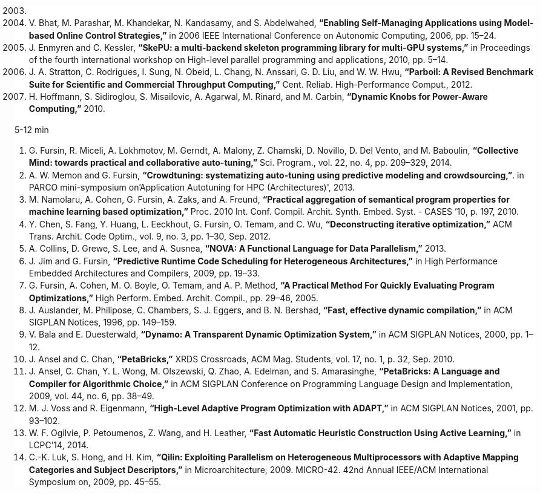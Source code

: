    2003.
1. V. Bhat, M. Parashar, M. Khandekar, N. Kandasamy, and
   S. Abdelwahed, **“Enabling Self-Managing Applications using
   Model-based Online Control Strategies,”** in 2006 IEEE
   International Conference on Autonomic Computing, 2006, pp. 15–24.
1. J. Enmyren and C. Kessler, **“SkePU: a multi-backend skeleton
   programming library for multi-GPU systems,”** in Proceedings of the
   fourth international workshop on High-level parallel programming
   and applications, 2010, pp. 5–14.
1. J. A. Stratton, C. Rodrigues, I. Sung, N. Obeid, L. Chang,
   N. Anssari, G. D. Liu, and W. W. Hwu, **“Parboil: A Revised
   Benchmark Suite for Scientific and Commercial Throughput
   Computing,”** Cent. Reliab. High-Performance Comput., 2012.
1. H. Hoffmann, S. Sidiroglou, S. Misailovic, A. Agarwal, M. Rinard,
   and M. Carbin, **“Dynamic Knobs for Power-Aware Computing,”** 2010.

5-12 min

1. G. Fursin, R. Miceli, A. Lokhmotov, M. Gerndt, A. Malony,
   Z. Chamski, D. Novillo, D. Del Vento, and M. Baboulin,
   **“Collective Mind: towards practical and collaborative
   auto-tuning,”** Sci. Program., vol. 22, no. 4, pp. 209–329, 2014.
1. A. W. Memon and G. Fursin, **“Crowdtuning: systematizing
   auto-tuning using predictive modeling and crowdsourcing,”**. in
   PARCO mini-symposium on’Application Autotuning for HPC
   (Architectures)', 2013.
1. M. Namolaru, A. Cohen, G. Fursin, A. Zaks, and A. Freund,
   **“Practical aggregation of semantical program properties for machine
   learning based optimization,”** Proc. 2010
   Int. Conf. Compil. Archit. Synth. Embed. Syst. - CASES ’10, p. 197,
   2010.
1. Y. Chen, S. Fang, Y. Huang, L. Eeckhout, G. Fursin, O. Temam, and
   C. Wu, **“Deconstructing iterative optimization,”** ACM
   Trans. Archit. Code Optim., vol. 9, no. 3, pp. 1–30, Sep. 2012.
1. A. Collins, D. Grewe, S. Lee, and A. Susnea, **“NOVA: A Functional
   Language for Data Parallelism,”** 2013.
1. J. Jim and G. Fursin, **“Predictive Runtime Code Scheduling for
   Heterogeneous Architectures,”** in High Performance Embedded
   Architectures and Compilers, 2009, pp. 19–33.
1. G. Fursin, A. Cohen, M. O. Boyle, O. Temam, and A. P. Method, **“A
   Practical Method For Quickly Evaluating Program Optimizations,”**
   High Perform. Embed. Archit. Compil., pp. 29–46, 2005.
1. J. Auslander, M. Philipose, C. Chambers, S. J. Eggers, and
   B. N. Bershad, **“Fast, effective dynamic compilation,”** in ACM
   SIGPLAN Notices, 1996, pp. 149–159.
1. V. Bala and E. Duesterwald, **“Dynamo: A Transparent Dynamic
   Optimization System,”** in ACM SIGPLAN Notices, 2000, pp. 1–12.
1. J. Ansel and C. Chan, **“PetaBricks,”** XRDS Crossroads, ACM
   Mag. Students, vol. 17, no. 1, p. 32, Sep. 2010.
1. J. Ansel, C. Chan, Y. L. Wong, M. Olszewski, Q. Zhao, A. Edelman,
   and S. Amarasinghe, **“PetaBricks: A Language and Compiler for
   Algorithmic Choice,”** in ACM SIGPLAN Conference on Programming
   Language Design and Implementation, 2009, vol. 44, no. 6,
   pp. 38–49.
1. M. J. Voss and R. Eigenmann, **“High-Level Adaptive Program
   Optimization with ADAPT,”** in ACM SIGPLAN Notices, 2001,
   pp. 93–102.
1. W. F. Ogilvie, P. Petoumenos, Z. Wang, and H. Leather, **“Fast
   Automatic Heuristic Construction Using Active Learning,”** in
   LCPC’14, 2014.
1. C.-K. Luk, S. Hong, and H. Kim, **“Qilin: Exploiting Parallelism on
   Heterogeneous Multiprocessors with Adaptive Mapping Categories and
   Subject Descriptors,”** in Microarchitecture, 2009. MICRO-42. 42nd
   Annual IEEE/ACM International Symposium on, 2009, pp. 45–55.